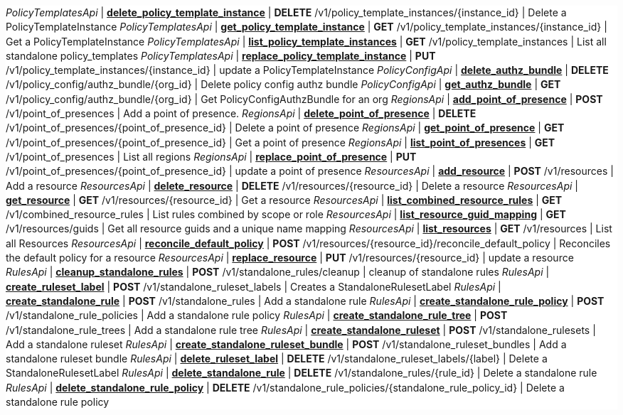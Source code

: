 *PolicyTemplatesApi* | [**delete_policy_template_instance**](agilicus_api/docs/PolicyTemplatesApi.md#delete_policy_template_instance) | **DELETE** /v1/policy_template_instances/{instance_id} | Delete a PolicyTemplateInstance
*PolicyTemplatesApi* | [**get_policy_template_instance**](agilicus_api/docs/PolicyTemplatesApi.md#get_policy_template_instance) | **GET** /v1/policy_template_instances/{instance_id} | Get a PolicyTemplateInstance
*PolicyTemplatesApi* | [**list_policy_template_instances**](agilicus_api/docs/PolicyTemplatesApi.md#list_policy_template_instances) | **GET** /v1/policy_template_instances | List all standalone policy_templates
*PolicyTemplatesApi* | [**replace_policy_template_instance**](agilicus_api/docs/PolicyTemplatesApi.md#replace_policy_template_instance) | **PUT** /v1/policy_template_instances/{instance_id} | update a PolicyTemplateInstance
*PolicyConfigApi* | [**delete_authz_bundle**](agilicus_api/docs/PolicyConfigApi.md#delete_authz_bundle) | **DELETE** /v1/policy_config/authz_bundle/{org_id} | Delete policy config authz bundle
*PolicyConfigApi* | [**get_authz_bundle**](agilicus_api/docs/PolicyConfigApi.md#get_authz_bundle) | **GET** /v1/policy_config/authz_bundle/{org_id} | Get PolicyConfigAuthzBundle for an org
*RegionsApi* | [**add_point_of_presence**](agilicus_api/docs/RegionsApi.md#add_point_of_presence) | **POST** /v1/point_of_presences | Add a point of presence.
*RegionsApi* | [**delete_point_of_presence**](agilicus_api/docs/RegionsApi.md#delete_point_of_presence) | **DELETE** /v1/point_of_presences/{point_of_presence_id} | Delete a point of presence
*RegionsApi* | [**get_point_of_presence**](agilicus_api/docs/RegionsApi.md#get_point_of_presence) | **GET** /v1/point_of_presences/{point_of_presence_id} | Get a point of presence
*RegionsApi* | [**list_point_of_presences**](agilicus_api/docs/RegionsApi.md#list_point_of_presences) | **GET** /v1/point_of_presences | List all regions
*RegionsApi* | [**replace_point_of_presence**](agilicus_api/docs/RegionsApi.md#replace_point_of_presence) | **PUT** /v1/point_of_presences/{point_of_presence_id} | update a point of presence
*ResourcesApi* | [**add_resource**](agilicus_api/docs/ResourcesApi.md#add_resource) | **POST** /v1/resources | Add a resource
*ResourcesApi* | [**delete_resource**](agilicus_api/docs/ResourcesApi.md#delete_resource) | **DELETE** /v1/resources/{resource_id} | Delete a resource
*ResourcesApi* | [**get_resource**](agilicus_api/docs/ResourcesApi.md#get_resource) | **GET** /v1/resources/{resource_id} | Get a resource
*ResourcesApi* | [**list_combined_resource_rules**](agilicus_api/docs/ResourcesApi.md#list_combined_resource_rules) | **GET** /v1/combined_resource_rules | List rules combined by scope or role
*ResourcesApi* | [**list_resource_guid_mapping**](agilicus_api/docs/ResourcesApi.md#list_resource_guid_mapping) | **GET** /v1/resources/guids | Get all resource guids and a unique name mapping
*ResourcesApi* | [**list_resources**](agilicus_api/docs/ResourcesApi.md#list_resources) | **GET** /v1/resources | List all Resources
*ResourcesApi* | [**reconcile_default_policy**](agilicus_api/docs/ResourcesApi.md#reconcile_default_policy) | **POST** /v1/resources/{resource_id}/reconcile_default_policy | Reconciles the default policy for a resource
*ResourcesApi* | [**replace_resource**](agilicus_api/docs/ResourcesApi.md#replace_resource) | **PUT** /v1/resources/{resource_id} | update a resource
*RulesApi* | [**cleanup_standalone_rules**](agilicus_api/docs/RulesApi.md#cleanup_standalone_rules) | **POST** /v1/standalone_rules/cleanup | cleanup of standalone rules
*RulesApi* | [**create_ruleset_label**](agilicus_api/docs/RulesApi.md#create_ruleset_label) | **POST** /v1/standalone_ruleset_labels | Creates a StandaloneRulesetLabel
*RulesApi* | [**create_standalone_rule**](agilicus_api/docs/RulesApi.md#create_standalone_rule) | **POST** /v1/standalone_rules | Add a standalone rule
*RulesApi* | [**create_standalone_rule_policy**](agilicus_api/docs/RulesApi.md#create_standalone_rule_policy) | **POST** /v1/standalone_rule_policies | Add a standalone rule policy
*RulesApi* | [**create_standalone_rule_tree**](agilicus_api/docs/RulesApi.md#create_standalone_rule_tree) | **POST** /v1/standalone_rule_trees | Add a standalone rule tree
*RulesApi* | [**create_standalone_ruleset**](agilicus_api/docs/RulesApi.md#create_standalone_ruleset) | **POST** /v1/standalone_rulesets | Add a standalone ruleset
*RulesApi* | [**create_standalone_ruleset_bundle**](agilicus_api/docs/RulesApi.md#create_standalone_ruleset_bundle) | **POST** /v1/standalone_ruleset_bundles | Add a standalone ruleset bundle
*RulesApi* | [**delete_ruleset_label**](agilicus_api/docs/RulesApi.md#delete_ruleset_label) | **DELETE** /v1/standalone_ruleset_labels/{label} | Delete a StandaloneRulesetLabel
*RulesApi* | [**delete_standalone_rule**](agilicus_api/docs/RulesApi.md#delete_standalone_rule) | **DELETE** /v1/standalone_rules/{rule_id} | Delete a standalone rule
*RulesApi* | [**delete_standalone_rule_policy**](agilicus_api/docs/RulesApi.md#delete_standalone_rule_policy) | **DELETE** /v1/standalone_rule_policies/{standalone_rule_policy_id} | Delete a standalone rule policy